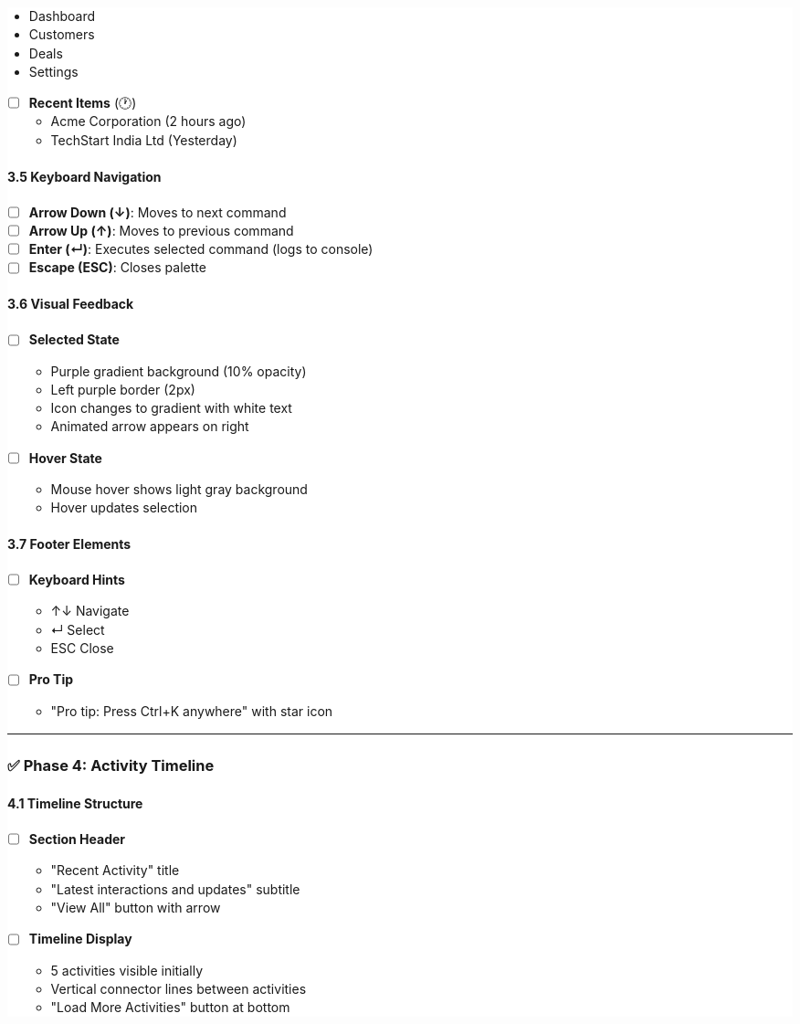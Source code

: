   - Dashboard
  - Customers
  - Deals
  - Settings

- [ ] **Recent Items** (🕐)
  - Acme Corporation (2 hours ago)
  - TechStart India Ltd (Yesterday)

#### 3.5 Keyboard Navigation

- [ ] **Arrow Down (↓)**: Moves to next command
- [ ] **Arrow Up (↑)**: Moves to previous command
- [ ] **Enter (↵)**: Executes selected command (logs to console)
- [ ] **Escape (ESC)**: Closes palette

#### 3.6 Visual Feedback

- [ ] **Selected State**

  - Purple gradient background (10% opacity)
  - Left purple border (2px)
  - Icon changes to gradient with white text
  - Animated arrow appears on right

- [ ] **Hover State**
  - Mouse hover shows light gray background
  - Hover updates selection

#### 3.7 Footer Elements

- [ ] **Keyboard Hints**

  - ↑↓ Navigate
  - ↵ Select
  - ESC Close

- [ ] **Pro Tip**
  - "Pro tip: Press Ctrl+K anywhere" with star icon

---

### ✅ Phase 4: Activity Timeline

#### 4.1 Timeline Structure

- [ ] **Section Header**

  - "Recent Activity" title
  - "Latest interactions and updates" subtitle
  - "View All" button with arrow

- [ ] **Timeline Display**
  - 5 activities visible initially
  - Vertical connector lines between activities
  - "Load More Activities" button at bottom
